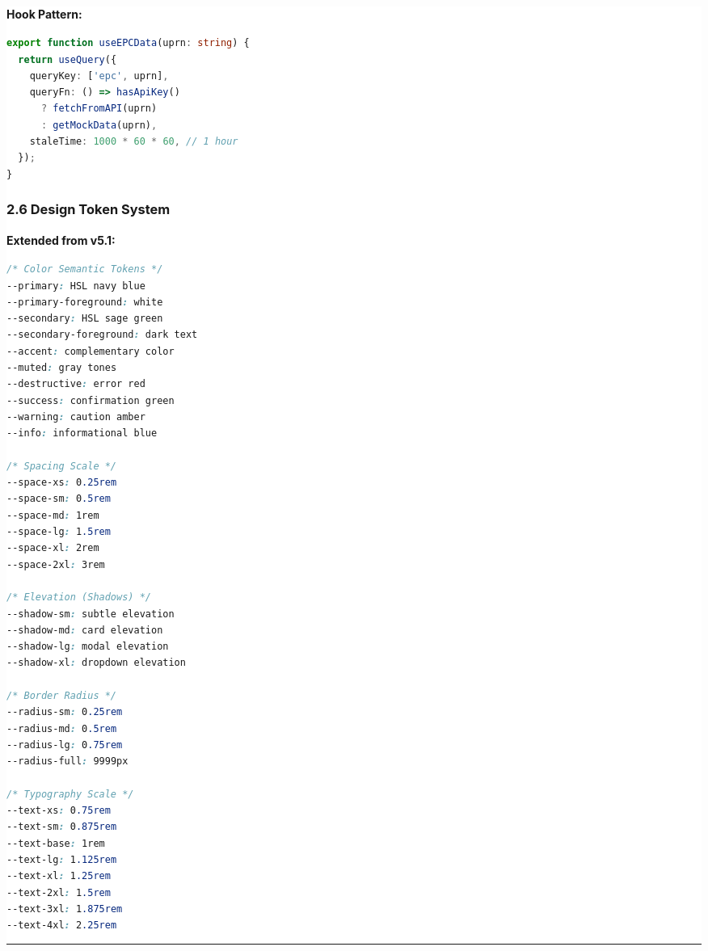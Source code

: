 **Hook Pattern:**
```typescript
export function useEPCData(uprn: string) {
  return useQuery({
    queryKey: ['epc', uprn],
    queryFn: () => hasApiKey() 
      ? fetchFromAPI(uprn) 
      : getMockData(uprn),
    staleTime: 1000 * 60 * 60, // 1 hour
  });
}
```

### 2.6 Design Token System

**Extended from v5.1:**
```css
/* Color Semantic Tokens */
--primary: HSL navy blue
--primary-foreground: white
--secondary: HSL sage green  
--secondary-foreground: dark text
--accent: complementary color
--muted: gray tones
--destructive: error red
--success: confirmation green
--warning: caution amber
--info: informational blue

/* Spacing Scale */
--space-xs: 0.25rem
--space-sm: 0.5rem
--space-md: 1rem
--space-lg: 1.5rem
--space-xl: 2rem
--space-2xl: 3rem

/* Elevation (Shadows) */
--shadow-sm: subtle elevation
--shadow-md: card elevation
--shadow-lg: modal elevation
--shadow-xl: dropdown elevation

/* Border Radius */
--radius-sm: 0.25rem
--radius-md: 0.5rem
--radius-lg: 0.75rem
--radius-full: 9999px

/* Typography Scale */
--text-xs: 0.75rem
--text-sm: 0.875rem
--text-base: 1rem
--text-lg: 1.125rem
--text-xl: 1.25rem
--text-2xl: 1.5rem
--text-3xl: 1.875rem
--text-4xl: 2.25rem
```

---